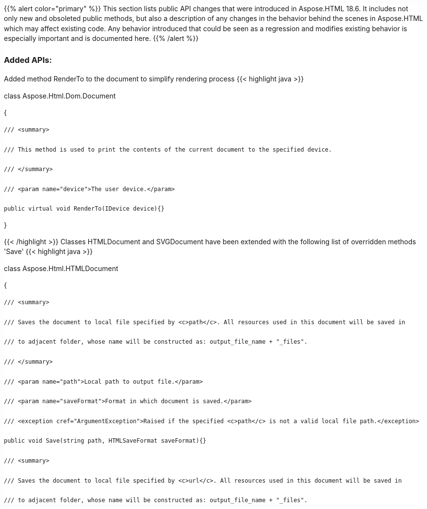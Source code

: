 {{% alert color="primary" %}}
This section lists public API changes that were introduced in Aspose.HTML 18.6. It includes not only new and obsoleted public methods, but also a description of any changes in the behavior behind the scenes in Aspose.HTML which may affect existing code. Any behavior introduced that could be seen as a regression and modifies existing behavior is especially important and is documented here.
{{% /alert %}}

### Added APIs:

Added method RenderTo to the document to simplify rendering process
{{< highlight java >}}

 class Aspose.Html.Dom.Document

{

    /// <summary>

    /// This method is used to print the contents of the current document to the specified device.

    /// </summary>

    /// <param name="device">The user device.</param>

    public virtual void RenderTo(IDevice device){}

}

{{< /highlight >}}
Classes HTMLDocument and SVGDocument have been extended with the following list of overridden methods 'Save'
{{< highlight java >}}

 class Aspose.Html.HTMLDocument

{

	/// <summary>

	/// Saves the document to local file specified by <c>path</c>. All resources used in this document will be saved in

	/// to adjacent folder, whose name will be constructed as: output_file_name + "_files".

	/// </summary>

	/// <param name="path">Local path to output file.</param>

	/// <param name="saveFormat">Format in which document is saved.</param>

	/// <exception cref="ArgumentException">Raised if the specified <c>path</c> is not a valid local file path.</exception>

	public void Save(string path, HTMLSaveFormat saveFormat){}

	/// <summary>

	/// Saves the document to local file specified by <c>url</c>. All resources used in this document will be saved in

	/// to adjacent folder, whose name will be constructed as: output_file_name + "_files".
